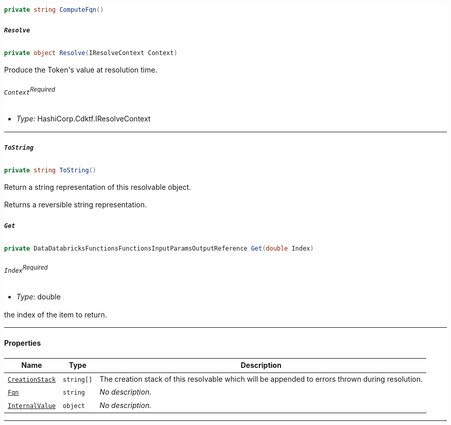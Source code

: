 ```csharp
private string ComputeFqn()
```

##### `Resolve` <a name="Resolve" id="@cdktf/provider-databricks.dataDatabricksFunctions.DataDatabricksFunctionsFunctionsInputParamsList.resolve"></a>

```csharp
private object Resolve(IResolveContext Context)
```

Produce the Token's value at resolution time.

###### `Context`<sup>Required</sup> <a name="Context" id="@cdktf/provider-databricks.dataDatabricksFunctions.DataDatabricksFunctionsFunctionsInputParamsList.resolve.parameter._context"></a>

- *Type:* HashiCorp.Cdktf.IResolveContext

---

##### `ToString` <a name="ToString" id="@cdktf/provider-databricks.dataDatabricksFunctions.DataDatabricksFunctionsFunctionsInputParamsList.toString"></a>

```csharp
private string ToString()
```

Return a string representation of this resolvable object.

Returns a reversible string representation.

##### `Get` <a name="Get" id="@cdktf/provider-databricks.dataDatabricksFunctions.DataDatabricksFunctionsFunctionsInputParamsList.get"></a>

```csharp
private DataDatabricksFunctionsFunctionsInputParamsOutputReference Get(double Index)
```

###### `Index`<sup>Required</sup> <a name="Index" id="@cdktf/provider-databricks.dataDatabricksFunctions.DataDatabricksFunctionsFunctionsInputParamsList.get.parameter.index"></a>

- *Type:* double

the index of the item to return.

---


#### Properties <a name="Properties" id="Properties"></a>

| **Name** | **Type** | **Description** |
| --- | --- | --- |
| <code><a href="#@cdktf/provider-databricks.dataDatabricksFunctions.DataDatabricksFunctionsFunctionsInputParamsList.property.creationStack">CreationStack</a></code> | <code>string[]</code> | The creation stack of this resolvable which will be appended to errors thrown during resolution. |
| <code><a href="#@cdktf/provider-databricks.dataDatabricksFunctions.DataDatabricksFunctionsFunctionsInputParamsList.property.fqn">Fqn</a></code> | <code>string</code> | *No description.* |
| <code><a href="#@cdktf/provider-databricks.dataDatabricksFunctions.DataDatabricksFunctionsFunctionsInputParamsList.property.internalValue">InternalValue</a></code> | <code>object</code> | *No description.* |

---